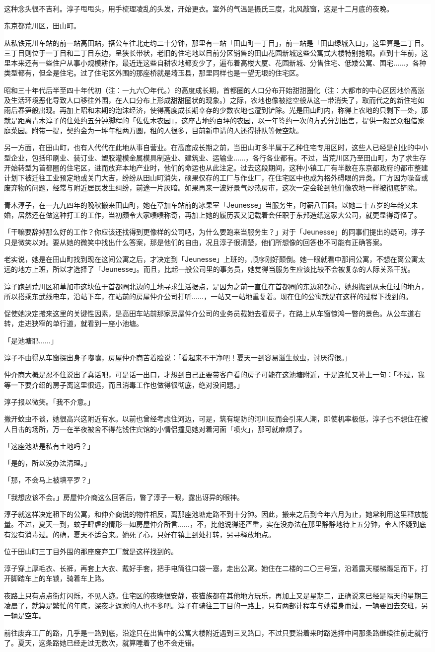 这种念头很不吉利。淳子甩甩头，用手梳理凌乱的头发，开始更衣。室外的气温是摄氏三度，北风敲窗，这是十二月底的夜晚。

东京都荒川区，田山町。

从私铁荒川车站的前一站高田站，搭公车往北走约二十分钟，那里有一站「田山町一丁目」，前一站是「田山绿城入口」，这里算是二丁目。三丁目则位于一丁目和二丁目东边，呈狭长带状，老旧的住宅地以目前分区销售的田山花园新城这些公寓式大楼特别抢眼。直到十年前，这里本来还有一些住户从事小规模耕作，最近连这些自耕农地都变少了，遍布着高楼大厦、花园新城、分售住宅、低矮公寓、国宅……，各种类型都有，但全是住宅。过了住宅区外围的那座桥就是埼玉县，那里同样也是一望无垠的住宅区。

昭和三十年代后半至四十年代初（注：一九六〇年代。）的高度成长期，首都圈的人口分布开始甜甜圈化（注：大都市的中心区因地价高涨及生活环境恶化导致人口移往外围，在人口分布上形成甜甜圈状的现象。）之际，农地也像被挖空般从这一带消失了，取而代之的新住宅如雨后春笋般出现。再加上昭和末期的泡沫经济，使得高度成长期幸存的少数农地也遭到铲除。光是田山町内，称得上农地的只剩下一处，那就是距离青木淳子的住处约五分钟脚程的「佐佐木农园」，这座占地约百坪的农园，以一年签约一次的方式分割出售，提供一般民众租借家庭菜园。附带一提，契约金为一坪年租两万圆，租的人很多，目前新申请的人还得排队等候空缺。

另一方面，在田山町，也有人代代在此地从事自营业。在高度成长期之前，当田山町多半属于乙种住宅专用区时，这些人已经是创业的中小型企业，包括印刷业、装订业、塑胶灌模金属模具制造业、建筑业、运输业……，各行各业都有。不过，当荒川区乃至田山町，为了求生存开始转型为首都圈的住宅区，进而放弃本地产业时，他们的命运也从此注定。过去这段期间，这种小镇工厂有半数在东京都政府的都市整建计划下被迁往工业预定地或关门大吉，纷纷从田山町消失，硕果仅存的工厂与作业厂，在住宅区中也成为格外碍眼的异类。厂方因为噪音或废弃物的问题，经常与附近居民发生纠纷，前途一片灰暗。如果再来一波好景气炒热房市，这次一定会轮到他们像农地一样被彻底铲除。

青木淳子，在一九九四年的晚秋搬来田山町，她在草加车站前的冰果室「Jeunesse」当服务生，时薪八百圆。以她二十五岁的年龄又未婚，居然还在做这种打工的工作，当初颇令大家啧啧称奇，再加上她的履历表又记载着会任职于东邦造纸这家大公司，就更显得奇怪了。

「干嘛要辞掉那么好的工作？你应该还找得到更像样的公司吧，为什么要跑来当服务生？」对于「Jeunesse」的同事们提出的疑问，淳子只是微笑以对。要从她的微笑中找出什么答案，那是他们的自由，况且淳子很清楚，他们所想像的回答也不可能有正确答案。

老实说，她是在田山町找到现在这间公寓之后，才决定到「Jeunesse」上班的，顺序刚好颠倒。她一眼就看中那间公寓，不想在离公寓太远的地方上班，所以才选择了「Jeunesse」。而且，比起一般公司里的事务员，她觉得当服务生应该比较不会被复杂的人际关系干扰。

淳子跑到荒川区和草加市这块位于首都圈北边的土地寻求生活据点，是因为之前一直住在首都圈的东边和都心，她想搬到从未住过的地方，所以搭乘东武线电车，沿站下车，在站前的房屋仲介公司打听……，一站又一站地重复着。现在住的公寓就是在这样的过程下找到的。

促使她决定搬来这里的关键性因素，是高田车站前那家房屋仲介公司的业务员载她去看房子，在路上从车窗惊鸿一瞥的景色。从公车道右转，走进狭窄的单行道，就看到一座小池塘。

「是池塘耶……」

淳子不由得从车窗探出身子嘟囔，房屋仲介商苦着脸说：「看起来不干净吧！夏天一到容易滋生蚊虫，讨厌得很。」

仲介商大概是忍不住说出了真话吧，可是话一出口，才想到自己正要带客户看的房子可能在这池塘附近，于是连忙又补上一句：「不过，我等一下要介绍的房子离这里很远，而且消毒工作也做得很彻底，绝对没问题。」

淳子报以微笑。「我不介意。」

撇开蚊虫不谈，她很高兴这附近有水。以前也曾经考虑住河边，可是，筑有堤防的河川反而会引来人潮，即使机率极低，淳子也不想住在被人目击的场所，万一在半夜被舍不得花钱住宾馆的小情侣撞见她对着河面「喷火」，那可就麻烦了。

「这座池塘是私有土地吗？」

「是的，所以没办法清理。」

「那，不会马上被填平罗？」

「我想应该不会。」房屋仲介商这么回答后，瞥了淳子一眼，露出讶异的眼神。

淳子就这样决定租下的公寓，和仲介商说的物件相反，离那座池塘走路不到十分钟。因此，搬来之后到今年六月为止，她常利用这里释放能量。不过，夏天一到，蚊子肆虐的情形一如房屋仲介所言……，不，比他说得还严重，实在没办法在那里静静地待上五分钟，令人怀疑到底有没有消毒过。的确，夏天不适合来。她死了心，只好在镇上到处打转，另寻释放地点。

位于田山町三丁目外围的那座废弃工厂就是这样找到的。

淳子穿上厚毛衣、长裤，再套上大衣、戴好手套，把手电筒往口袋一塞，走出公寓。她住在二楼的二〇三号室，沿着露天楼梯蹑足而下，打开脚踏车上的车锁，骑着车上路。

夜路上只有点点街灯闪烁，不见人迹。住宅区的夜晚很安静，夜猫族都在其他地方玩乐，再加上又是星期二，正确说来已经是隔天的星期三凌晨了，就算是繁忙的年底，深夜才返家的人也不多吧。淳子在骑往三丁目的一路上，只有两部计程车与她错身而过，一辆要回去交班，另一辆是空车。

前往废弃工厂的路，几乎是一路到底，沿途只在出售中的公寓大楼附近遇到三叉路口，不过只要沿着来时路选择中间那条路继续往前走就行了。夏天，这条路她已经走过无数次，就算睡着了也不会走错。

